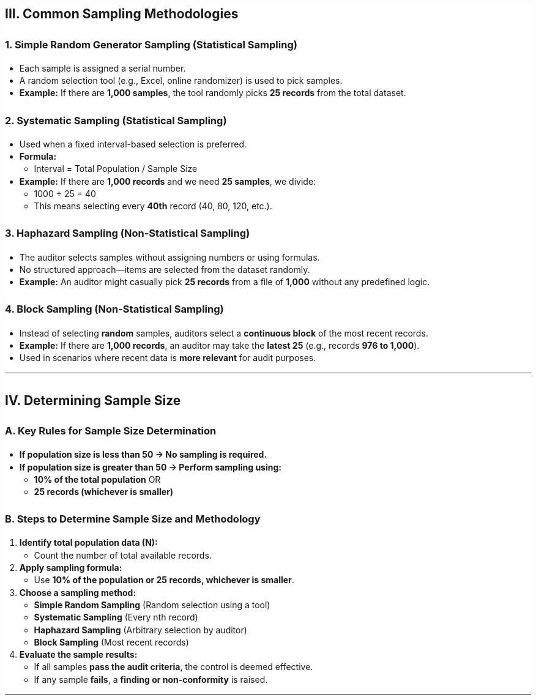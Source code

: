 ## III. Common Sampling Methodologies

### 1. Simple Random Generator Sampling (Statistical Sampling)
- Each sample is assigned a serial number.
- A random selection tool (e.g., Excel, online randomizer) is used to pick samples.
- **Example:** If there are **1,000 samples**, the tool randomly picks **25 records** from the total dataset.

### 2. Systematic Sampling (Statistical Sampling)
- Used when a fixed interval-based selection is preferred.
- **Formula:**
  - Interval = Total Population / Sample Size
- **Example:** If there are **1,000 records** and we need **25 samples**, we divide:
  - 1000 ÷ 25 = 40
  - This means selecting every **40th** record (40, 80, 120, etc.).

### 3. Haphazard Sampling (Non-Statistical Sampling)
- The auditor selects samples without assigning numbers or using formulas.
- No structured approach—items are selected from the dataset randomly.
- **Example:** An auditor might casually pick **25 records** from a file of **1,000** without any predefined logic.

### 4. Block Sampling (Non-Statistical Sampling)
- Instead of selecting **random** samples, auditors select a **continuous block** of the most recent records.
- **Example:** If there are **1,000 records**, an auditor may take the **latest 25** (e.g., records **976 to 1,000**).
- Used in scenarios where recent data is **more relevant** for audit purposes.

---

## IV. Determining Sample Size

### A. Key Rules for Sample Size Determination
- **If population size is less than 50 → No sampling is required.**
- **If population size is greater than 50 → Perform sampling using:**
  - **10% of the total population** OR
  - **25 records (whichever is smaller)**

### B. Steps to Determine Sample Size and Methodology
1. **Identify total population data (N):**
   - Count the number of total available records.
2. **Apply sampling formula:**
   - Use **10% of the population or 25 records, whichever is smaller**.
3. **Choose a sampling method:**
   - **Simple Random Sampling** (Random selection using a tool)
   - **Systematic Sampling** (Every nth record)
   - **Haphazard Sampling** (Arbitrary selection by auditor)
   - **Block Sampling** (Most recent records)
4. **Evaluate the sample results:**
   - If all samples **pass the audit criteria**, the control is deemed effective.
   - If any sample **fails**, a **finding or non-conformity** is raised.

---